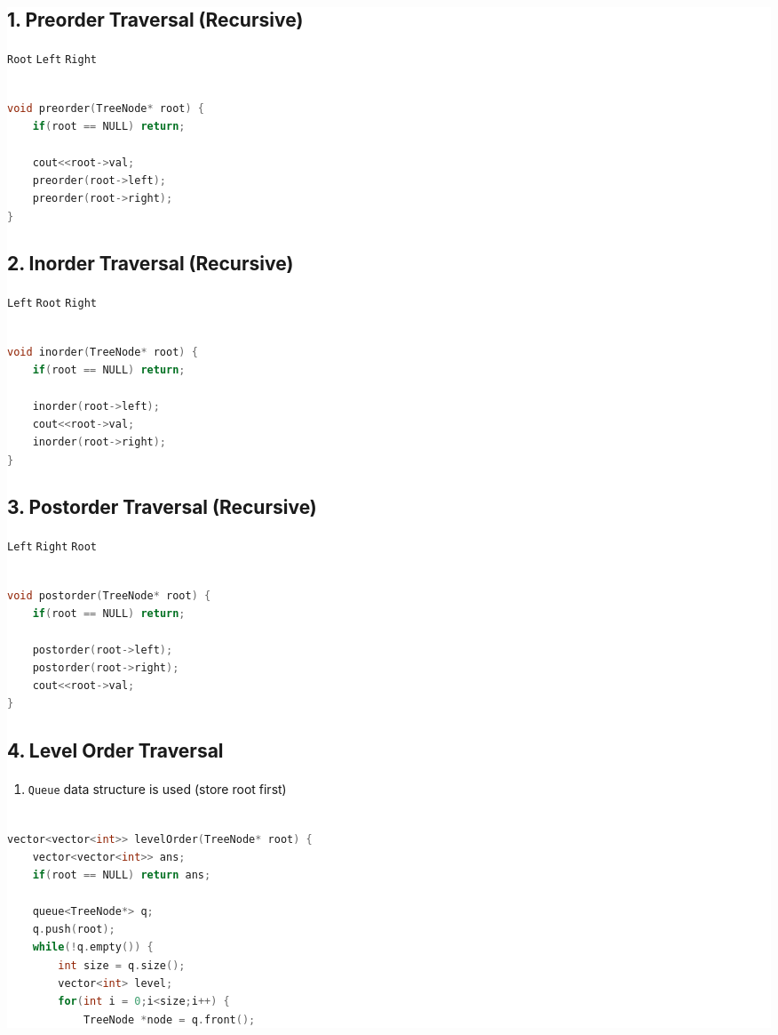 ## 1. Preorder Traversal (Recursive)

`Root` ` Left ` `Right`

```cpp

void preorder(TreeNode* root) {
    if(root == NULL) return;
    
    cout<<root->val;
    preorder(root->left);
    preorder(root->right);
}

```

## 2. Inorder Traversal (Recursive)

`Left` ` Root ` `Right`

```cpp

void inorder(TreeNode* root) {
    if(root == NULL) return;
    
    inorder(root->left);
    cout<<root->val;
    inorder(root->right);
}

``` 
 
## 3. Postorder Traversal (Recursive)

`Left` ` Right ` `Root`

```cpp

void postorder(TreeNode* root) {
    if(root == NULL) return;
    
    postorder(root->left);
    postorder(root->right);
    cout<<root->val;
}

``` 
 
## 4. Level Order Traversal

1. `Queue` data structure is used (store root first)

```cpp

vector<vector<int>> levelOrder(TreeNode* root) {
    vector<vector<int>> ans; 
    if(root == NULL) return ans;

    queue<TreeNode*> q; 
    q.push(root); 
    while(!q.empty()) {
        int size = q.size();
        vector<int> level; 
        for(int i = 0;i<size;i++) {
            TreeNode *node = q.front(); 
```